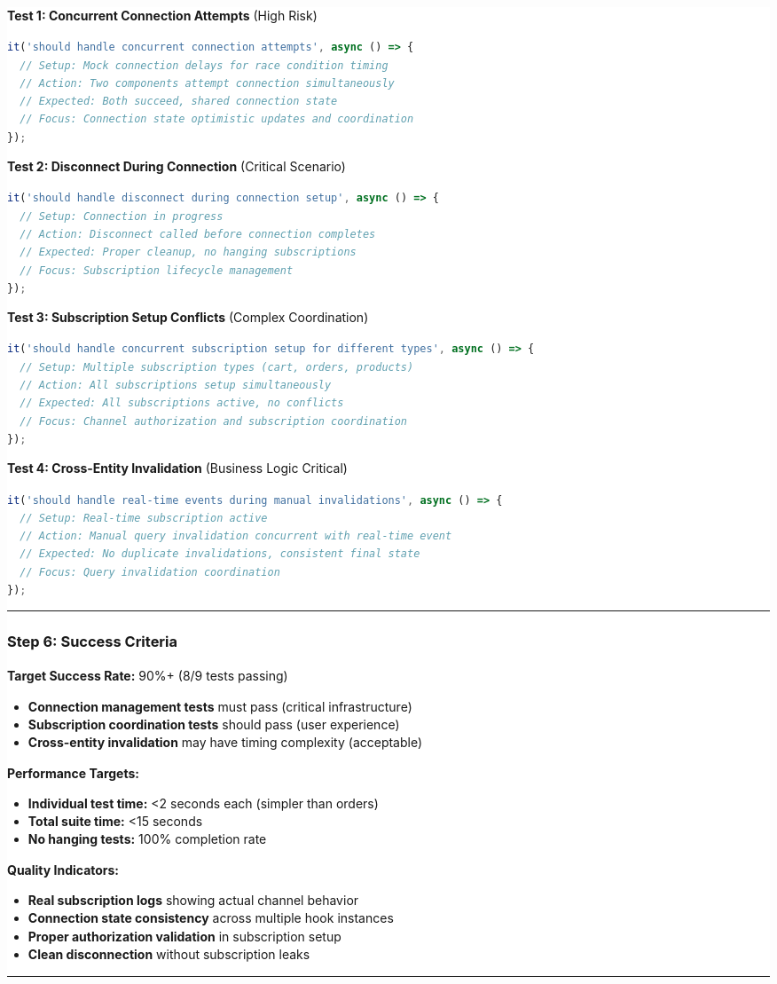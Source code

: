 **Test 1: Concurrent Connection Attempts** (High Risk)
```typescript
it('should handle concurrent connection attempts', async () => {
  // Setup: Mock connection delays for race condition timing
  // Action: Two components attempt connection simultaneously  
  // Expected: Both succeed, shared connection state
  // Focus: Connection state optimistic updates and coordination
});
```

**Test 2: Disconnect During Connection** (Critical Scenario)
```typescript
it('should handle disconnect during connection setup', async () => {
  // Setup: Connection in progress
  // Action: Disconnect called before connection completes
  // Expected: Proper cleanup, no hanging subscriptions
  // Focus: Subscription lifecycle management
});
```

**Test 3: Subscription Setup Conflicts** (Complex Coordination)
```typescript
it('should handle concurrent subscription setup for different types', async () => {
  // Setup: Multiple subscription types (cart, orders, products)
  // Action: All subscriptions setup simultaneously
  // Expected: All subscriptions active, no conflicts
  // Focus: Channel authorization and subscription coordination
});
```

**Test 4: Cross-Entity Invalidation** (Business Logic Critical)
```typescript
it('should handle real-time events during manual invalidations', async () => {
  // Setup: Real-time subscription active
  // Action: Manual query invalidation concurrent with real-time event
  // Expected: No duplicate invalidations, consistent final state
  // Focus: Query invalidation coordination
});
```

---

### **Step 6: Success Criteria**

**Target Success Rate:** 90%+ (8/9 tests passing)
- **Connection management tests** must pass (critical infrastructure)
- **Subscription coordination tests** should pass (user experience)
- **Cross-entity invalidation** may have timing complexity (acceptable)

**Performance Targets:**
- **Individual test time:** <2 seconds each (simpler than orders)
- **Total suite time:** <15 seconds
- **No hanging tests:** 100% completion rate

**Quality Indicators:**
- **Real subscription logs** showing actual channel behavior
- **Connection state consistency** across multiple hook instances
- **Proper authorization validation** in subscription setup
- **Clean disconnection** without subscription leaks

---